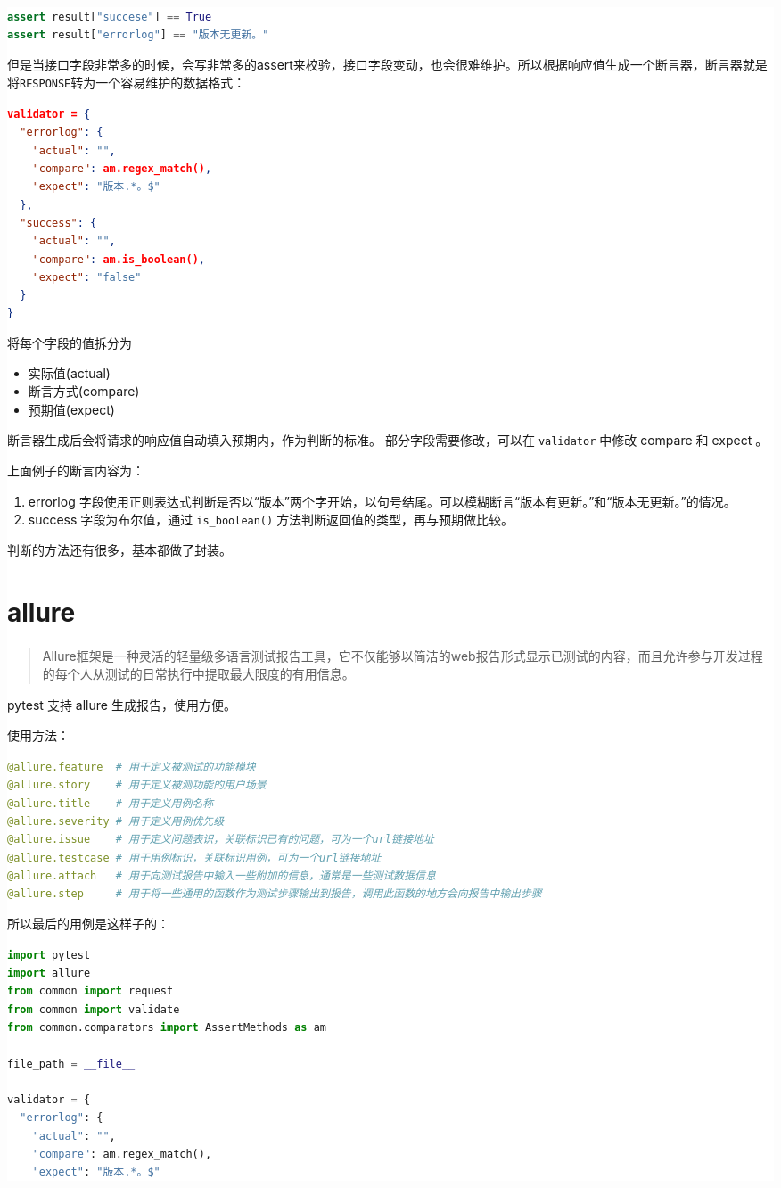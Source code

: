```python
assert result["succese"] == True
assert result["errorlog"] == "版本无更新。"
```

但是当接口字段非常多的时候，会写非常多的assert来校验，接口字段变动，也会很难维护。所以根据响应值生成一个断言器，断言器就是将```RESPONSE```转为一个容易维护的数据格式：

```json
validator = {
  "errorlog": {
    "actual": "",
    "compare": am.regex_match(),
    "expect": "版本.*。$"
  },
  "success": {
    "actual": "",
    "compare": am.is_boolean(),
    "expect": "false"
  }
}
```
将每个字段的值拆分为 
- 实际值(actual)
- 断言方式(compare)
- 预期值(expect)

断言器生成后会将请求的响应值自动填入预期内，作为判断的标准。
部分字段需要修改，可以在 `validator` 中修改 compare 和 expect 。

上面例子的断言内容为：
1. errorlog 字段使用正则表达式判断是否以“版本”两个字开始，以句号结尾。可以模糊断言“版本有更新。”和“版本无更新。”的情况。
2. success 字段为布尔值，通过 `is_boolean()` 方法判断返回值的类型，再与预期做比较。

判断的方法还有很多，基本都做了封装。

# allure
>Allure框架是一种灵活的轻量级多语言测试报告工具，它不仅能够以简洁的web报告形式显示已测试的内容，而且允许参与开发过程的每个人从测试的日常执行中提取最大限度的有用信息。

pytest 支持 allure 生成报告，使用方便。

使用方法：
```python
@allure.feature  # 用于定义被测试的功能模块
@allure.story    # 用于定义被测功能的用户场景
@allure.title    # 用于定义用例名称
@allure.severity # 用于定义用例优先级
@allure.issue    # 用于定义问题表识，关联标识已有的问题，可为一个url链接地址
@allure.testcase # 用于用例标识，关联标识用例，可为一个url链接地址
@allure.attach   # 用于向测试报告中输入一些附加的信息，通常是一些测试数据信息
@allure.step     # 用于将一些通用的函数作为测试步骤输出到报告，调用此函数的地方会向报告中输出步骤
```

所以最后的用例是这样子的：
```python
import pytest
import allure
from common import request
from common import validate
from common.comparators import AssertMethods as am

file_path = __file__

validator = {
  "errorlog": {
    "actual": "",
    "compare": am.regex_match(),
    "expect": "版本.*。$"
```
